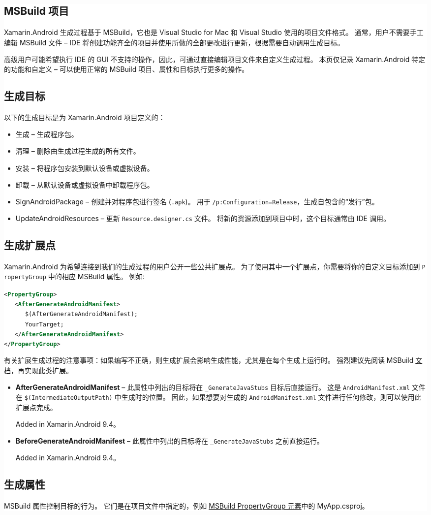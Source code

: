
## <a name="msbuild-projects"></a>MSBuild 项目

Xamarin.Android 生成过程基于 MSBuild，它也是 Visual Studio for Mac 和 Visual Studio 使用的项目文件格式。
通常，用户不需要手工编辑 MSBuild 文件 &ndash; IDE 将创建功能齐全的项目并使用所做的全部更改进行更新，根据需要自动调用生成目标。

高级用户可能希望执行 IDE 的 GUI 不支持的操作，因此，可通过直接编辑项目文件来自定义生成过程。
本页仅记录 Xamarin.Android 特定的功能和自定义 &ndash; 可以使用正常的 MSBuild 项目、属性和目标执行更多的操作。

<a name="Build_Targets" />

## <a name="build-targets"></a>生成目标

以下的生成目标是为 Xamarin.Android 项目定义的：

-    生成 &ndash; 生成程序包。

-    清理 &ndash; 删除由生成过程生成的所有文件。

-    安装 &ndash; 将程序包安装到默认设备或虚拟设备。

-    卸载 &ndash; 从默认设备或虚拟设备中卸载程序包。

-    SignAndroidPackage &ndash; 创建并对程序包进行签名 (`.apk`)。 用于 `/p:Configuration=Release`，生成自包含的“发行”包。

-    UpdateAndroidResources &ndash; 更新 `Resource.designer.cs` 文件。 将新的资源添加到项目中时，这个目标通常由 IDE 调用。

## <a name="build-extension-points"></a>生成扩展点

Xamarin.Android 为希望连接到我们的生成过程的用户公开一些公共扩展点。 为了使用其中一个扩展点，你需要将你的自定义目标添加到 `PropertyGroup` 中的相应 MSBuild 属性。 例如:

```xml
<PropertyGroup>
   <AfterGenerateAndroidManifest>
      $(AfterGenerateAndroidManifest);
      YourTarget;
   </AfterGenerateAndroidManifest>
</PropertyGroup>
```

有关扩展生成过程的注意事项：如果编写不正确，则生成扩展会影响生成性能，尤其是在每个生成上运行时。 强烈建议先阅读 MSBuild [文档](https://docs.microsoft.com/visualstudio/msbuild/msbuild)，再实现此类扩展。

-   **AfterGenerateAndroidManifest** &ndash; 此属性中列出的目标将在 `_GenerateJavaStubs` 目标后直接运行。 这是 `AndroidManifest.xml` 文件在 `$(IntermediateOutputPath)` 中生成时的位置。 因此，如果想要对生成的 `AndroidManifest.xml` 文件进行任何修改，则可以使用此扩展点完成。

    Added in Xamarin.Android 9.4。

-   **BeforeGenerateAndroidManifest** &ndash; 此属性中列出的目标将在 `_GenerateJavaStubs` 之前直接运行。

    Added in Xamarin.Android 9.4。

## <a name="build-properties"></a>生成属性

MSBuild 属性控制目标的行为。 它们是在项目文件中指定的，例如 [MSBuild PropertyGroup 元素](https://docs.microsoft.com/visualstudio/msbuild/propertygroup-element-msbuild)中的  MyApp.csproj。
